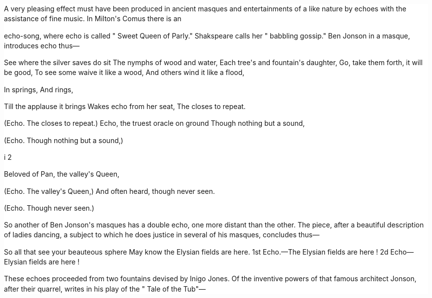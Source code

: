 
A very pleasing effect must have been produced in ancient
masques and entertainments of a like nature by echoes with
the assistance of fine music. In Milton's Comus there is an

echo-song, where echo is called " Sweet Queen of Parly."
Shakspeare calls her " babbling gossip." Ben Jonson in a
masque, introduces echo thus—  
  
  
  See where the silver saves do sit
The nymphs of wood and water,
Each tree's and fountain's daughter,
Go, take them forth, it will be good,
To see some waive it like a wood,
And others wind it like a flood,  
  
  
  In springs,
And rings,  
  
  
  Till the applause it brings
Wakes echo from her seat,
The closes to repeat.  
  
  
  
(Echo. The closes to repeat.)
Echo, the truest oracle on ground
Though nothing but a sound,  
  
  
  (Echo. Though nothing but a sound,)  
  
  
  i 2

  
  Beloved of Pan, the valley's Queen,

(Echo. The valley's Queen,)
And often heard, though never seen.

(Echo. Though never seen.)


So another of Ben Jonson's masques has a double echo,
one more distant than the other. The piece, after a beautiful
description of ladies dancing, a subject to which he does
justice in several of his masques, concludes thus—  
  
  
  So all that see your beauteous sphere
May know the Elysian fields are here.
1st Echo.—The Elysian fields are here !
2d Echo—Elysian fields are here !


These echoes proceeded from two fountains devised by Inigo
Jones. Of the inventive powers of that famous architect
Jonson, after their quarrel, writes in his play of the " Tale of
the Tub"—  
  